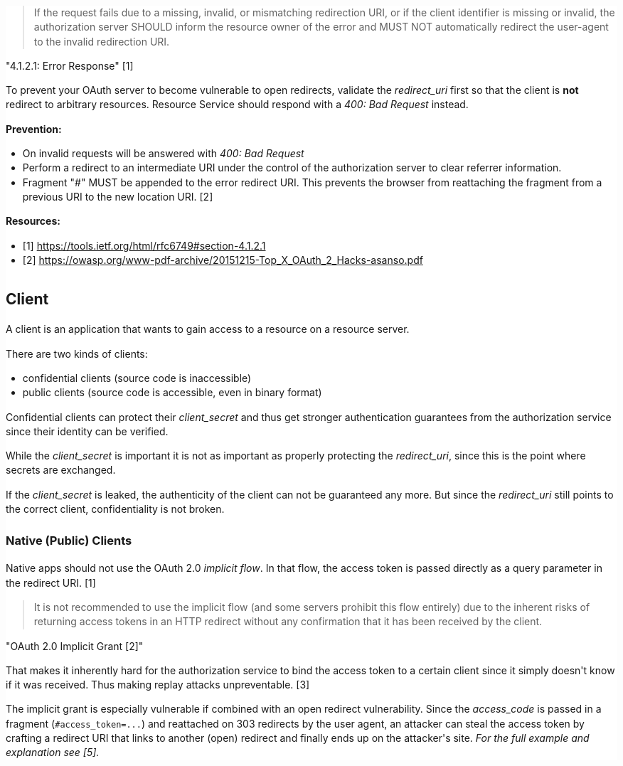 > If the request fails due to a missing, invalid, or mismatching redirection URI, or if the client identifier is missing or invalid, the authorization server SHOULD inform the resource owner of the error and MUST NOT automatically redirect the user-agent to the invalid redirection URI.

"4.1.2.1: Error Response" [1]

To prevent your OAuth server to become vulnerable to open redirects,  validate the *redirect_uri* first so that the client is **not** redirect to arbitrary resources. Resource Service should respond with a *400: Bad Request* instead.

**Prevention:** 

* On invalid requests will be answered with *400: Bad Request*
* Perform a redirect to an intermediate URI under the control of the authorization server to clear referrer information.
* Fragment "#" MUST be appended to the error redirect URI. This prevents the browser from reattaching the fragment from a previous URI to the new location URI. [2]

**Resources:**

* [1] https://tools.ietf.org/html/rfc6749#section-4.1.2.1
* [2] https://owasp.org/www-pdf-archive/20151215-Top_X_OAuth_2_Hacks-asanso.pdf

## Client

A client is an application that wants to gain access to a resource on a resource server. 

There are two kinds of clients:

* confidential clients (source code is inaccessible)
* public clients (source code is accessible, even in binary format)

Confidential clients can protect their *client_secret* and thus get stronger authentication guarantees from the authorization service since their identity can be verified. 

While the *client_secret* is important it is not as important as properly protecting the *redirect_uri*, since this is the point where secrets are exchanged. 

If the *client_secret* is leaked, the authenticity of the client can not be guaranteed any more. But since the *redirect_uri* still points to the correct client, confidentiality is not broken. 

### Native (Public) Clients

Native apps should not use the OAuth 2.0 *implicit flow*. In that flow, the access token is passed directly as a query parameter in the redirect URI. [1] 

> It is not recommended to use the implicit flow (and some servers prohibit this flow entirely) due to the inherent risks of returning access tokens in an HTTP redirect without any confirmation that it has been received by the client. 

"OAuth 2.0 Implicit Grant [2]"

That makes it inherently hard for the authorization service to bind the access token to a certain client since it simply doesn't know if it was received. Thus making replay attacks unpreventable. [3]

The implicit grant is especially vulnerable if combined with an open redirect vulnerability. Since the *access_code* is passed in a fragment (`#access_token=...`) and reattached on 303 redirects by the user agent, an attacker can steal the access token by crafting a redirect URI that links to another (open) redirect and finally ends up on the attacker's site. *For the full example and explanation see [5].*
